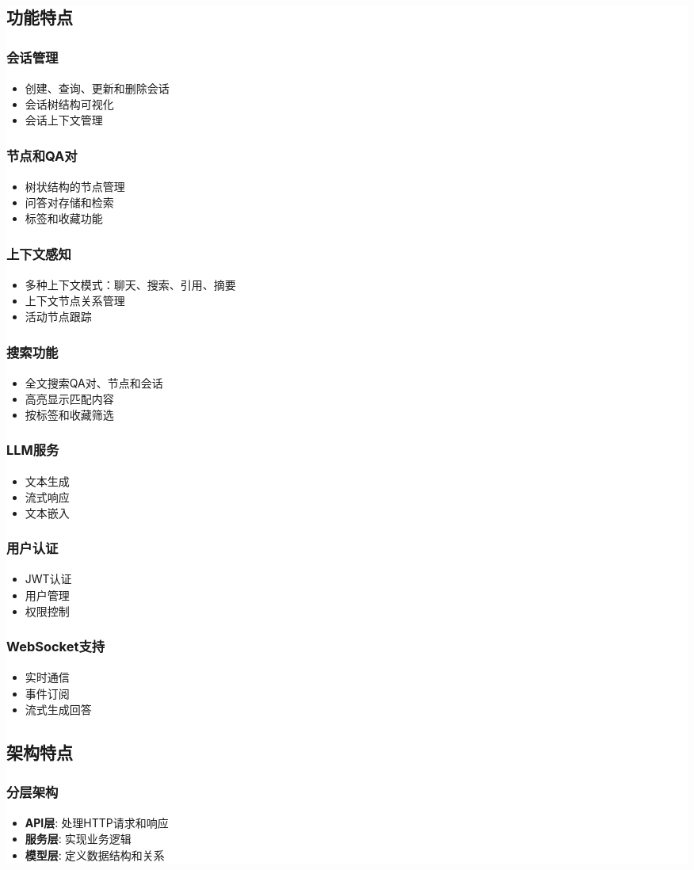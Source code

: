 ## 功能特点

### 会话管理

- 创建、查询、更新和删除会话
- 会话树结构可视化
- 会话上下文管理

### 节点和QA对

- 树状结构的节点管理
- 问答对存储和检索
- 标签和收藏功能

### 上下文感知

- 多种上下文模式：聊天、搜索、引用、摘要
- 上下文节点关系管理
- 活动节点跟踪

### 搜索功能

- 全文搜索QA对、节点和会话
- 高亮显示匹配内容
- 按标签和收藏筛选

### LLM服务

- 文本生成
- 流式响应
- 文本嵌入

### 用户认证

- JWT认证
- 用户管理
- 权限控制

### WebSocket支持

- 实时通信
- 事件订阅
- 流式生成回答

## 架构特点

### 分层架构
- **API层**: 处理HTTP请求和响应
- **服务层**: 实现业务逻辑
- **模型层**: 定义数据结构和关系
